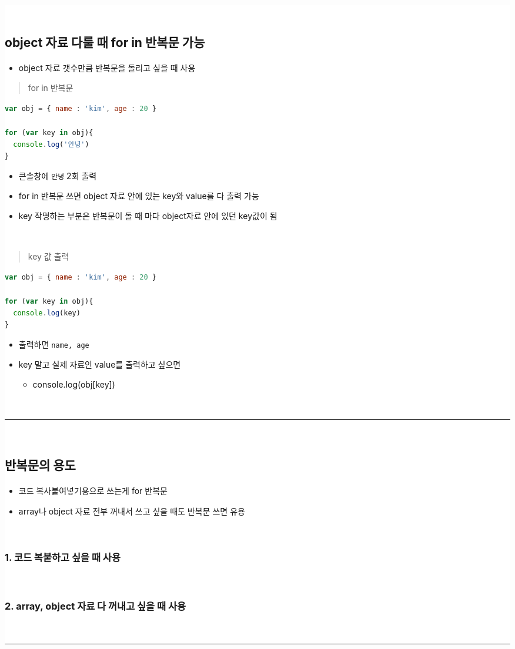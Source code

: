 <br>
 

object 자료 다룰 때 for in 반복문 가능
---
- object 자료 갯수만큼 반복문을 돌리고 싶을 때 사용

> for in 반복문
```js
var obj = { name : 'kim', age : 20 }

for (var key in obj){
  console.log('안녕')
}
```
- 콘솔창에 `안녕` 2회 출력

- for in 반복문 쓰면 object 자료 안에 있는 key와 value를 다 출력 가능

- key 작명하는 부분은 반복문이 돌 때 마다 object자료 안에 있던 key값이 됨

<br>

> key 값 출력
```js
var obj = { name : 'kim', age : 20 }

for (var key in obj){
  console.log(key)
}
```
- 출력하면 `name, age`

- key 말고 실제 자료인 value를 출력하고 싶으면 

  - console.log(obj[key])

<br>

---

<br>

반복문의 용도
---
- 코드 복사붙여넣기용으로 쓰는게 for 반복문

- array나 object 자료 전부 꺼내서 쓰고 싶을 때도 반복문 쓰면 유용 

<br>

### 1. 코드 복붙하고 싶을 때 사용

<br>

### 2. array, object 자료 다 꺼내고 싶을 때 사용

<br>

---
